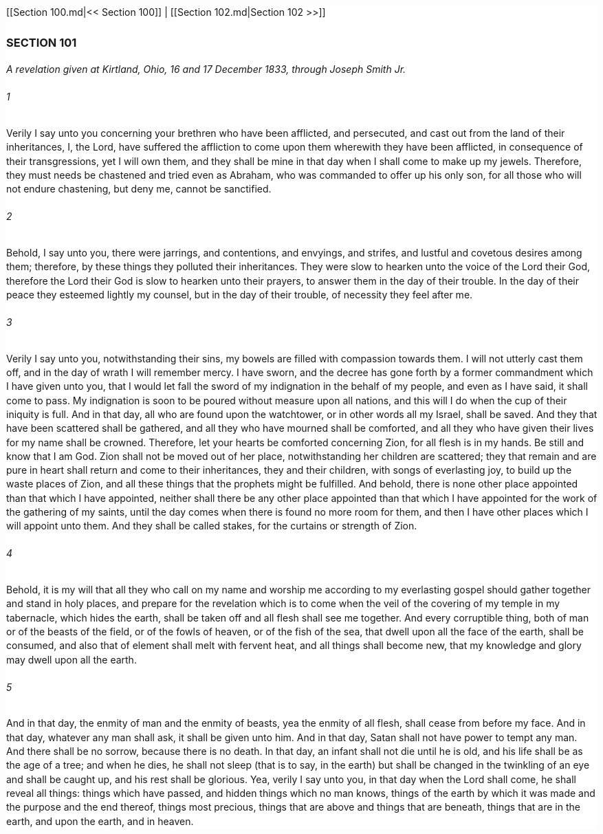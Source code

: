 [[Section 100.md|<< Section 100]]  |  [[Section 102.md|Section 102 >>]]

### SECTION 101

*A revelation given at Kirtland, Ohio, 16 and 17 December 1833, through Joseph Smith Jr.*

###### 1
Verily I say unto you concerning your brethren who have been afflicted, and persecuted, and cast out from the land of their inheritances, I, the Lord, have suffered the affliction to come upon them wherewith they have been afflicted, in consequence of their transgressions, yet I will own them, and they shall be mine in that day when I shall come to make up my jewels. Therefore, they must needs be chastened and tried even as Abraham, who was commanded to offer up his only son, for all those who will not endure chastening, but deny me, cannot be sanctified.

###### 2
Behold, I say unto you, there were jarrings, and contentions, and envyings, and strifes, and lustful and covetous desires among them; therefore, by these things they polluted their inheritances. They were slow to hearken unto the voice of the Lord their God, therefore the Lord their God is slow to hearken unto their prayers, to answer them in the day of their trouble. In the day of their peace they esteemed lightly my counsel, but in the day of their trouble, of necessity they feel after me.

###### 3
Verily I say unto you, notwithstanding their sins, my bowels are filled with compassion towards them. I will not utterly cast them off, and in the day of wrath I will remember mercy. I have sworn, and the decree has gone forth by a former commandment which I have given unto you, that I would let fall the sword of my indignation in the behalf of my people, and even as I have said, it shall come to pass. My indignation is soon to be poured without measure upon all nations, and this will I do when the cup of their iniquity is full. And in that day, all who are found upon the watchtower, or in other words all my Israel, shall be saved. And they that have been scattered shall be gathered, and all they who have mourned shall be comforted, and all they who have given their lives for my name shall be crowned. Therefore, let your hearts be comforted concerning Zion, for all flesh is in my hands. Be still and know that I am God. Zion shall not be moved out of her place, notwithstanding her children are scattered; they that remain and are pure in heart shall return and come to their inheritances, they and their children, with songs of everlasting joy, to build up the waste places of Zion, and all these things that the prophets might be fulfilled. And behold, there is none other place appointed than that which I have appointed, neither shall there be any other place appointed than that which I have appointed for the work of the gathering of my saints, until the day comes when there is found no more room for them, and then I have other places which I will appoint unto them. And they shall be called stakes, for the curtains or strength of Zion.

###### 4
Behold, it is my will that all they who call on my name and worship me according to my everlasting gospel should gather together and stand in holy places, and prepare for the revelation which is to come when the veil of the covering of my temple in my tabernacle, which hides the earth, shall be taken off and all flesh shall see me together. And every corruptible thing, both of man or of the beasts of the field, or of the fowls of heaven, or of the fish of the sea, that dwell upon all the face of the earth, shall be consumed, and also that of element shall melt with fervent heat, and all things shall become new, that my knowledge and glory may dwell upon all the earth.

###### 5
And in that day, the enmity of man and the enmity of beasts, yea the enmity of all flesh, shall cease from before my face. And in that day, whatever any man shall ask, it shall be given unto him. And in that day, Satan shall not have power to tempt any man. And there shall be no sorrow, because there is no death. In that day, an infant shall not die until he is old, and his life shall be as the age of a tree; and when he dies, he shall not sleep (that is to say, in the earth) but shall be changed in the twinkling of an eye and shall be caught up, and his rest shall be glorious. Yea, verily I say unto you, in that day when the Lord shall come, he shall reveal all things: things which have passed, and hidden things which no man knows, things of the earth by which it was made and the purpose and the end thereof, things most precious, things that are above and things that are beneath, things that are in the earth, and upon the earth, and in heaven.
